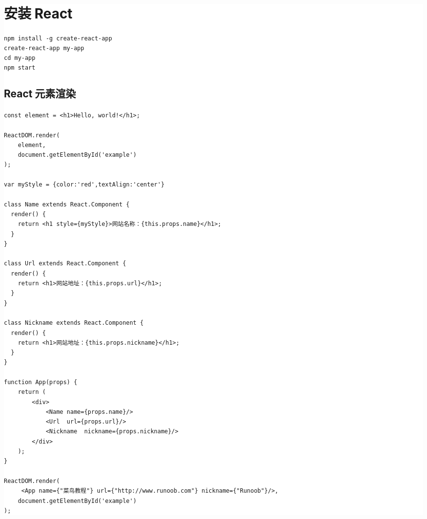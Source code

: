 # 安装 React
````````````````````````````````````````````````````````````````````````````````````````
npm install -g create-react-app
create-react-app my-app
cd my-app
npm start
````````````````````````````````````````````````````````````````````````````````````````
## React 元素渲染
````````````````````````````````````````````````````````````````````````````````````````
const element = <h1>Hello, world!</h1>;

ReactDOM.render(
    element,
    document.getElementById('example')
);

var myStyle = {color:'red',textAlign:'center'}

class Name extends React.Component {
  render() {
    return <h1 style={myStyle}>网站名称：{this.props.name}</h1>;
  }
}

class Url extends React.Component {
  render() {
    return <h1>网站地址：{this.props.url}</h1>;
  }
}

class Nickname extends React.Component {
  render() {
    return <h1>网站地址：{this.props.nickname}</h1>;
  }
}

function App(props) {
    return (
        <div>
            <Name name={props.name}/>
            <Url  url={props.url}/>
            <Nickname  nickname={props.nickname}/>
        </div>
    );
}

ReactDOM.render(
     <App name={"菜鸟教程"} url={"http://www.runoob.com"} nickname={"Runoob"}/>,
    document.getElementById('example')
);
````````````````````````````````````````````````````````````````````````````````````````
